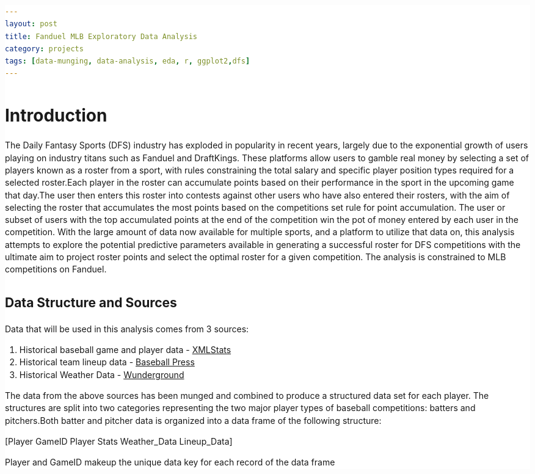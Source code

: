 ```yaml
---
layout: post
title: Fanduel MLB Exploratory Data Analysis
category: projects
tags: [data-munging, data-analysis, eda, r, ggplot2,dfs]
---
```


<h1>
Introduction
</h1>
The Daily Fantasy Sports (DFS) industry has exploded in popularity in
recent years, largely due to the exponential growth of users playing on
industry titans such as Fanduel and DraftKings. These platforms allow
users to gamble real money by selecting a set of players known as a
roster from a sport, with rules constraining the total salary and
specific player position types required for a selected roster.Each
player in the roster can accumulate points based on their performance in
the sport in the upcoming game that day.The user then enters this roster
into contests against other users who have also entered their rosters,
with the aim of selecting the roster that accumulates the most points
based on the competitions set rule for point accumulation. The user or
subset of users with the top accumulated points at the end of the
competition win the pot of money entered by each user in the
competition. With the large amount of data now available for multiple
sports, and a platform to utilize that data on, this analysis attempts
to explore the potential predictive parameters available in generating a
successful roster for DFS competitions with the ultimate aim to project
roster points and select the optimal roster for a given competition. The
analysis is constrained to MLB competitions on Fanduel.

<h2>
Data Structure and Sources
</h2>
Data that will be used in this analysis comes from 3 sources:

1.  Historical baseball game and player data -
    [XMLStats](https://erikberg.com/api)  
2.  Historical team lineup data - [Baseball
    Press](http://www.baseballpress.com/lineups)
3.  Historical Weather Data -
    [Wunderground](http://www.wunderground.com/weather/api)

The data from the above sources has been munged and combined to produce
a structured data set for each player. The structures are split into two
categories representing the two major player types of baseball
competitions: batters and pitchers.Both batter and pitcher data is
organized into a data frame of the following structure:

\[Player GameID Player Stats Weather\_Data Lineup\_Data\]

Player and GameID makeup the unique data key for each record of the data
frame
